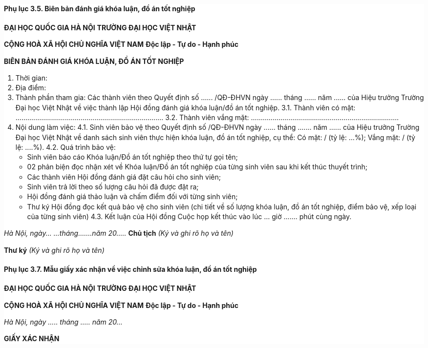 #### Phụ lục 3.5. Biên bản đánh giá khóa luận, đồ án tốt nghiệp

**ĐẠI HỌC QUỐC GIA HÀ NỘI**
**TRƯỜNG ĐẠI HỌC VIỆT NHẬT**

**CỘNG HOÀ XÃ HỘI CHỦ NGHĨA VIỆT NAM**
**Độc lập - Tự do - Hạnh phúc**

**BIÊN BẢN ĐÁNH GIÁ KHÓA LUẬN, ĐỒ ÁN TỐT NGHIỆP**

1.  Thời gian:
2.  Địa điểm:
3.  Thành phần tham gia: Các thành viên theo Quyết định số ...... /QĐ-ĐHVN ngày ...... tháng ...... năm ...... của Hiệu trưởng Trường Đại học Việt Nhật về việc thành lập Hội đồng đánh giá khóa luận/đồ án tốt nghiệp.
    3.1. Thành viên có mặt:
    ...........................................................................
    3.2. Thành viên vắng mặt:
    ...........................................................................
4.  Nội dung làm việc:
    4.1. Sinh viên bảo vệ theo Quyết định số /QĐ-ĐHVN ngày ...... tháng ....... năm ...... của Hiệu trưởng Trường Đại học Việt Nhật về danh sách sinh viên thực hiện khóa luận, đồ án tốt nghiệp, cụ thể: Có mặt: / (tỷ lệ: ...%); Vắng mặt: / (tỷ lệ: ....%).
    4.2. Quá trình bảo vệ:
    - Sinh viên báo cáo Khóa luận/Đồ án tốt nghiệp theo thứ tự gọi tên;
    - 02 phản biện đọc nhận xét về Khóa luận/Đồ án tốt nghiệp của từng sinh viên sau khi kết thúc thuyết trình;
    - Các thành viên Hội đồng đánh giá đặt câu hỏi cho sinh viên;
    - Sinh viên trả lời theo số lượng câu hỏi đã được đặt ra;
    - Hội đồng đánh giá thảo luận và chấm điểm đối với từng sinh viên;
    - Thư ký Hội đồng đọc kết quả bảo vệ cho sinh viên (chi tiết về số lượng khóa luận, đồ án tốt nghiệp, điểm bảo vệ, xếp loại của từng sinh viên)
    4.3. Kết luận của Hội đồng
    Cuộc họp kết thúc vào lúc ... giờ ....... phút cùng ngày.

*Hà Nội, ngày... ...tháng.......năm 20.....*
**Chủ tịch**
*(Ký và ghi rõ họ và tên)*

**Thư ký**
*(Ký và ghi rõ họ và tên)*

#### Phụ lục 3.7. Mẫu giấy xác nhận về việc chỉnh sửa khóa luận, đồ án tốt nghiệp

**ĐẠI HỌC QUỐC GIA HÀ NỘI**
**TRƯỜNG ĐẠI HỌC VIỆT NHẬT**

**CỘNG HOÀ XÃ HỘI CHỦ NGHĨA VIỆT NAM**
**Độc lập - Tự do - Hạnh phúc**

*Hà Nội, ngày ..... tháng ..... năm 20...*

**GIẤY XÁC NHẬN**
